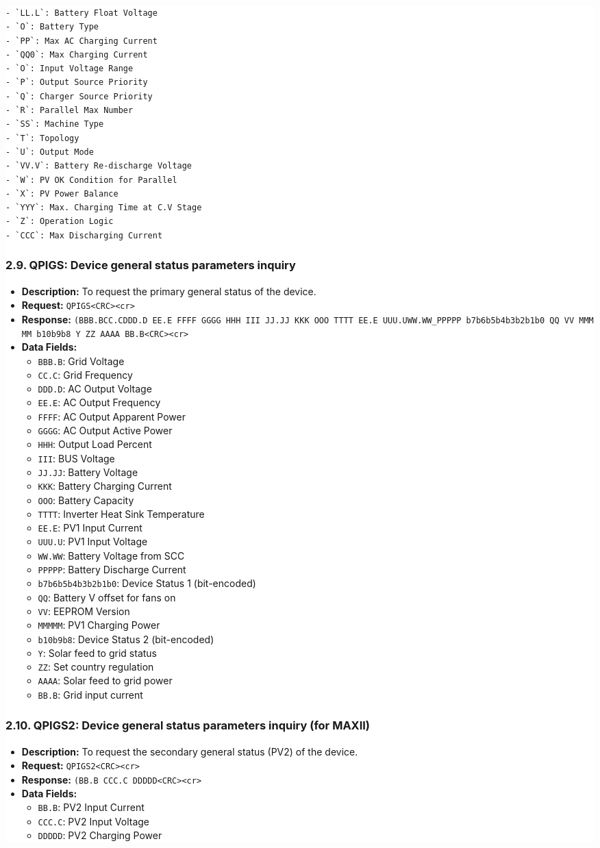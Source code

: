     - `LL.L`: Battery Float Voltage
    - `O`: Battery Type
    - `PP`: Max AC Charging Current
    - `QQ0`: Max Charging Current
    - `O`: Input Voltage Range
    - `P`: Output Source Priority
    - `Q`: Charger Source Priority
    - `R`: Parallel Max Number
    - `SS`: Machine Type
    - `T`: Topology
    - `U`: Output Mode
    - `VV.V`: Battery Re-discharge Voltage
    - `W`: PV OK Condition for Parallel
    - `X`: PV Power Balance
    - `YYY`: Max. Charging Time at C.V Stage
    - `Z`: Operation Logic
    - `CCC`: Max Discharging Current

### 2.9. QPIGS: Device general status parameters inquiry
- **Description:** To request the primary general status of the device.
- **Request:** `QPIGS<CRC><cr>`
- **Response:** `(BBB.BCC.CDDD.D EE.E FFFF GGGG HHH III JJ.JJ KKK OOO TTTT EE.E UUU.UWW.WW_PPPPP b7b6b5b4b3b2b1b0 QQ VV MMMMM b10b9b8 Y ZZ AAAA BB.B<CRC><cr>`
- **Data Fields:**
    - `BBB.B`: Grid Voltage
    - `CC.C`: Grid Frequency
    - `DDD.D`: AC Output Voltage
    - `EE.E`: AC Output Frequency
    - `FFFF`: AC Output Apparent Power
    - `GGGG`: AC Output Active Power
    - `HHH`: Output Load Percent
    - `III`: BUS Voltage
    - `JJ.JJ`: Battery Voltage
    - `KKK`: Battery Charging Current
    - `OOO`: Battery Capacity
    - `TTTT`: Inverter Heat Sink Temperature
    - `EE.E`: PV1 Input Current
    - `UUU.U`: PV1 Input Voltage
    - `WW.WW`: Battery Voltage from SCC
    - `PPPPP`: Battery Discharge Current
    - `b7b6b5b4b3b2b1b0`: Device Status 1 (bit-encoded)
    - `QQ`: Battery V offset for fans on
    - `VV`: EEPROM Version
    - `MMMMM`: PV1 Charging Power
    - `b10b9b8`: Device Status 2 (bit-encoded)
    - `Y`: Solar feed to grid status
    - `ZZ`: Set country regulation
    - `AAAA`: Solar feed to grid power
    - `BB.B`: Grid input current

### 2.10. QPIGS2: Device general status parameters inquiry (for MAXII)
- **Description:** To request the secondary general status (PV2) of the device.
- **Request:** `QPIGS2<CRC><cr>`
- **Response:** `(BB.B CCC.C DDDDD<CRC><cr>`
- **Data Fields:**
    - `BB.B`: PV2 Input Current
    - `CCC.C`: PV2 Input Voltage
    - `DDDDD`: PV2 Charging Power
